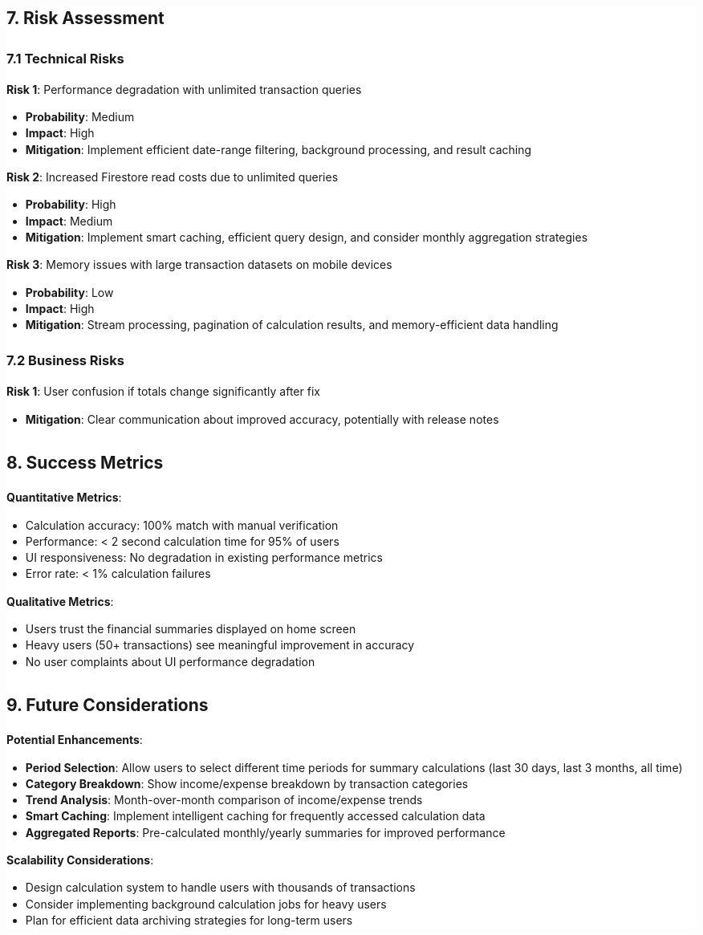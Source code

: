 ## 7. Risk Assessment

### 7.1 Technical Risks
**Risk 1**: Performance degradation with unlimited transaction queries
- **Probability**: Medium
- **Impact**: High
- **Mitigation**: Implement efficient date-range filtering, background processing, and result caching

**Risk 2**: Increased Firestore read costs due to unlimited queries
- **Probability**: High
- **Impact**: Medium
- **Mitigation**: Implement smart caching, efficient query design, and consider monthly aggregation strategies

**Risk 3**: Memory issues with large transaction datasets on mobile devices
- **Probability**: Low
- **Impact**: High
- **Mitigation**: Stream processing, pagination of calculation results, and memory-efficient data handling

### 7.2 Business Risks
**Risk 1**: User confusion if totals change significantly after fix
- **Mitigation**: Clear communication about improved accuracy, potentially with release notes

## 8. Success Metrics
**Quantitative Metrics**:
- Calculation accuracy: 100% match with manual verification
- Performance: < 2 second calculation time for 95% of users
- UI responsiveness: No degradation in existing performance metrics
- Error rate: < 1% calculation failures

**Qualitative Metrics**:
- Users trust the financial summaries displayed on home screen
- Heavy users (50+ transactions) see meaningful improvement in accuracy
- No user complaints about UI performance degradation

## 9. Future Considerations
**Potential Enhancements**:
- **Period Selection**: Allow users to select different time periods for summary calculations (last 30 days, last 3 months, all time)
- **Category Breakdown**: Show income/expense breakdown by transaction categories
- **Trend Analysis**: Month-over-month comparison of income/expense trends
- **Smart Caching**: Implement intelligent caching for frequently accessed calculation data
- **Aggregated Reports**: Pre-calculated monthly/yearly summaries for improved performance

**Scalability Considerations**:
- Design calculation system to handle users with thousands of transactions
- Consider implementing background calculation jobs for heavy users
- Plan for efficient data archiving strategies for long-term users
